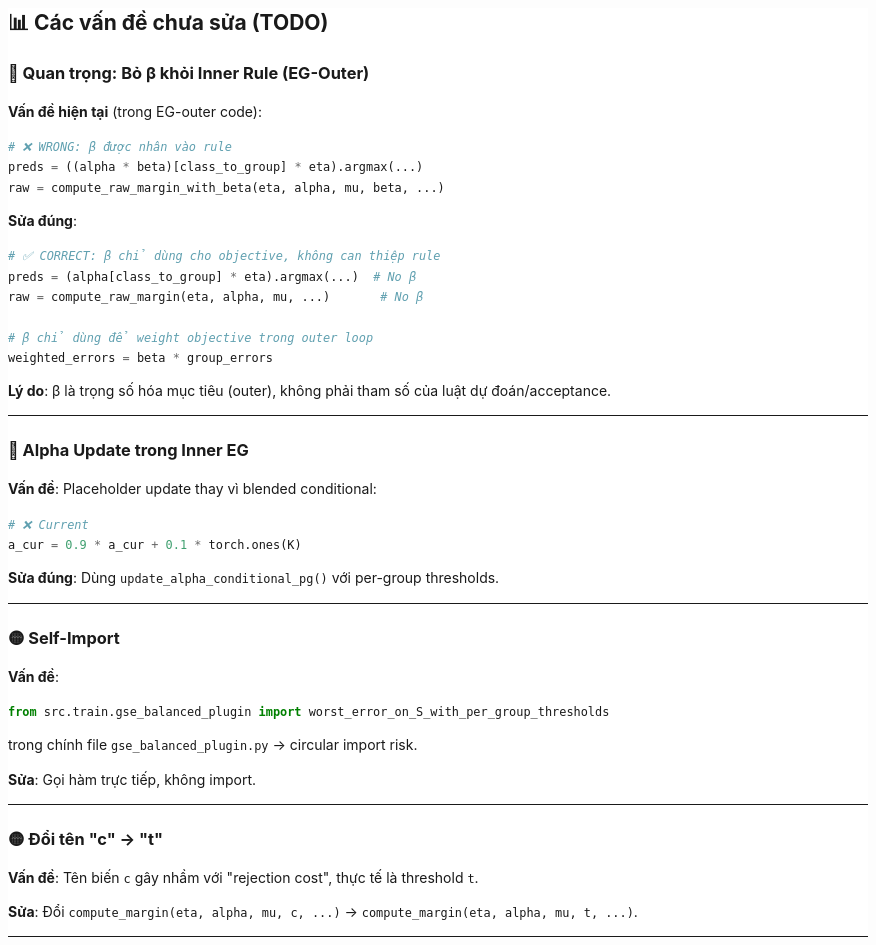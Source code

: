 
## 📊 Các vấn đề chưa sửa (TODO)

### 🔴 Quan trọng: Bỏ β khỏi Inner Rule (EG-Outer)

**Vấn đề hiện tại** (trong EG-outer code):
```python
# ❌ WRONG: β được nhân vào rule
preds = ((alpha * beta)[class_to_group] * eta).argmax(...)
raw = compute_raw_margin_with_beta(eta, alpha, mu, beta, ...)
```

**Sửa đúng**:
```python
# ✅ CORRECT: β chỉ dùng cho objective, không can thiệp rule
preds = (alpha[class_to_group] * eta).argmax(...)  # No β
raw = compute_raw_margin(eta, alpha, mu, ...)       # No β

# β chỉ dùng để weight objective trong outer loop
weighted_errors = beta * group_errors
```

**Lý do**: β là trọng số hóa mục tiêu (outer), không phải tham số của luật dự đoán/acceptance.

---

### 🔴 Alpha Update trong Inner EG

**Vấn đề**: Placeholder update thay vì blended conditional:
```python
# ❌ Current
a_cur = 0.9 * a_cur + 0.1 * torch.ones(K)
```

**Sửa đúng**: Dùng `update_alpha_conditional_pg()` với per-group thresholds.

---

### 🟡 Self-Import

**Vấn đề**: 
```python
from src.train.gse_balanced_plugin import worst_error_on_S_with_per_group_thresholds
```
trong chính file `gse_balanced_plugin.py` → circular import risk.

**Sửa**: Gọi hàm trực tiếp, không import.

---

### 🟡 Đổi tên "c" → "t"

**Vấn đề**: Tên biến `c` gây nhầm với "rejection cost", thực tế là threshold `t`.

**Sửa**: Đổi `compute_margin(eta, alpha, mu, c, ...)` → `compute_margin(eta, alpha, mu, t, ...)`.

---